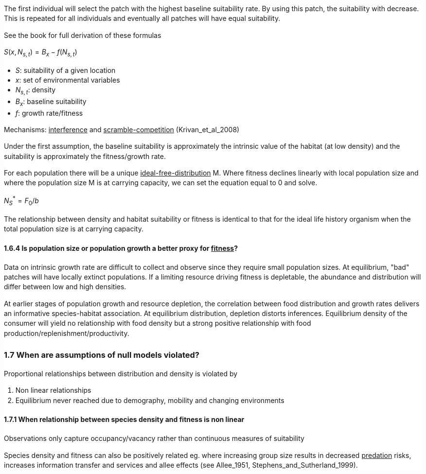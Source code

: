 The first individual will select the patch with the highest baseline suitability rate. By using this patch, the suitability with decrease. This is repeated for all individuals and eventually all patches will have equal suitability.  

See the book for full derivation of these formulas

$S(x, N_{s, t}) = B_{x} - f(N_{s, t})$

- $S$: suitability of a given location
- $x$: set of environmental variables
- $N_{s, t}$: density 
- $B_{x}$: baseline suitability
- $f$: growth rate/fitness

Mechanisms: [interference](../topics/interference.md) and [scramble-competition](../topics/scramble-competition.md) (Krivan_et_al_2008)

Under the first assumption, the baseline suitability is approximately the intrinsic value of the habitat (at low density) and the suitability is approximately the fitness/growth rate. 

For each population there will be a unique [ideal-free-distribution](../topics/ideal-free-distribution.md) M. Where fitness declines linearly with local population size and where the population size M is at carrying capacity, we can set the equation equal to 0 and solve. 

$N_{S}^{*}  = F_{0} / b$

The  relationship between density and habitat suitability or fitness is identical to that for the ideal life history organism when the total population size is at carrying capacity. 


#### 1.6.4 Is population size or population growth a better proxy for [fitness](../topics/fitness.md)?

Data on intrinsic growth rate are difficult to collect and observe since they require small population sizes. At equilibrium, "bad" patches will have locally extinct populations. If a limiting resource driving fitness is depletable, the abundance and distribution will differ between low and high densities. 

At earlier stages of population growth and resource depletion, the correlation between food distribution and growth rates delivers an informative species-habitat association. At equilibrium distribution, depletion distorts inferences. Equilibrium density of the consumer will yield no relationship with food density but a strong positive relationship with food production/replenishment/productivity. 

### 1.7 When are assumptions of null models violated?

Proportional relationships between distribution and density is violated by 

1. Non linear relationships
2. Equilibrium never reached due to demography, mobility and changing environments

#### 1.7.1 When relationship between species density and fitness is non linear

Observations only capture occupancy/vacancy rather than continuous measures of suitability

Species density and fitness can also be positively related eg. where increasing group size results in decreased [predation](../topics/predation.md) risks, increases information transfer and services and allee effects (see Allee_1951, Stephens_and_Sutherland_1999). 
